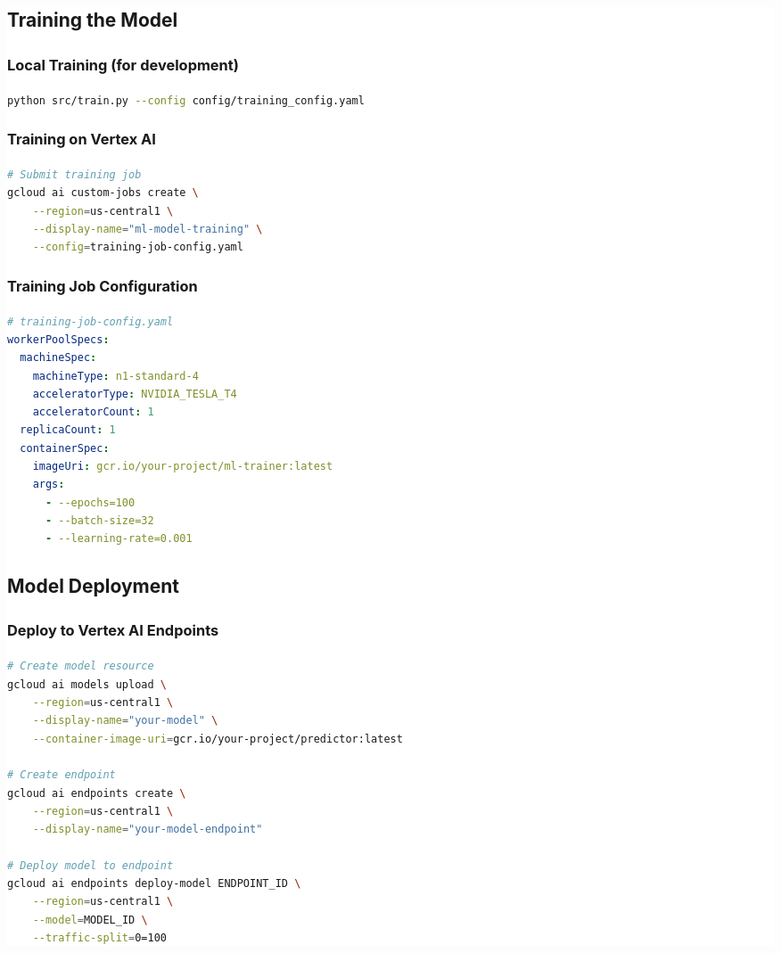 ## Training the Model

### Local Training (for development)
```bash
python src/train.py --config config/training_config.yaml
```

### Training on Vertex AI
```bash
# Submit training job
gcloud ai custom-jobs create \
    --region=us-central1 \
    --display-name="ml-model-training" \
    --config=training-job-config.yaml
```

### Training Job Configuration
```yaml
# training-job-config.yaml
workerPoolSpecs:
  machineSpec:
    machineType: n1-standard-4
    acceleratorType: NVIDIA_TESLA_T4
    acceleratorCount: 1
  replicaCount: 1
  containerSpec:
    imageUri: gcr.io/your-project/ml-trainer:latest
    args:
      - --epochs=100
      - --batch-size=32
      - --learning-rate=0.001
```

## Model Deployment

### Deploy to Vertex AI Endpoints
```bash
# Create model resource
gcloud ai models upload \
    --region=us-central1 \
    --display-name="your-model" \
    --container-image-uri=gcr.io/your-project/predictor:latest

# Create endpoint
gcloud ai endpoints create \
    --region=us-central1 \
    --display-name="your-model-endpoint"

# Deploy model to endpoint
gcloud ai endpoints deploy-model ENDPOINT_ID \
    --region=us-central1 \
    --model=MODEL_ID \
    --traffic-split=0=100
```
